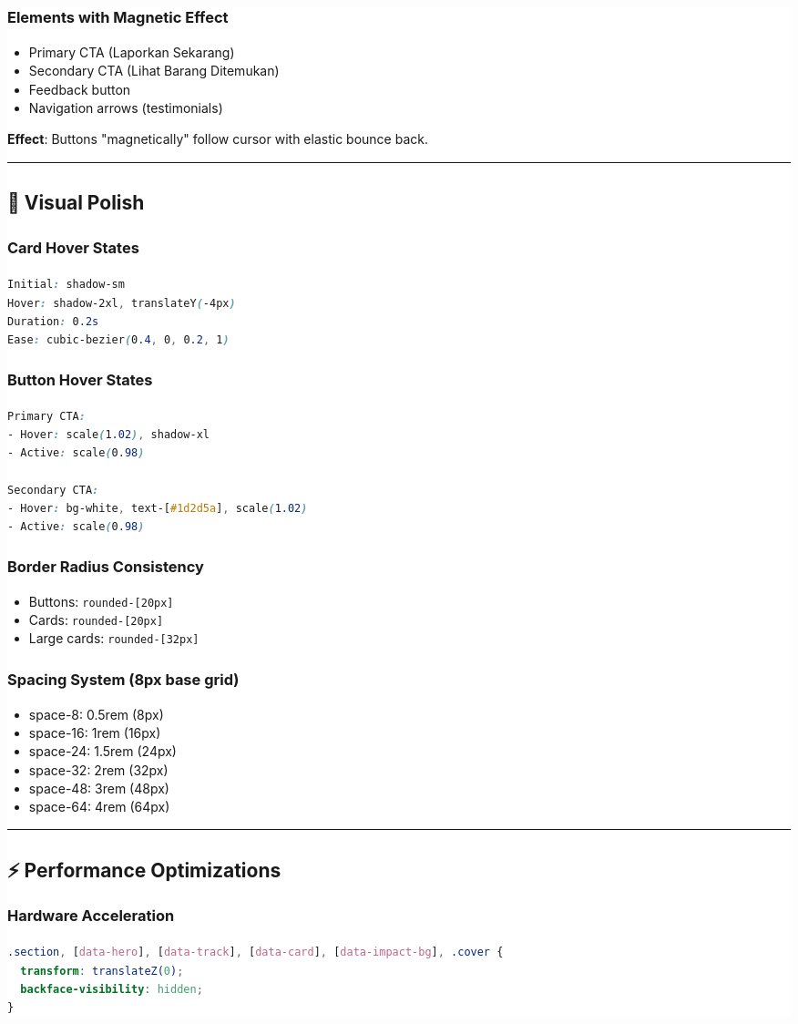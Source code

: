### Elements with Magnetic Effect
- Primary CTA (Laporkan Sekarang)
- Secondary CTA (Lihat Barang Ditemukan)
- Feedback button
- Navigation arrows (testimonials)

**Effect**: Buttons "magnetically" follow cursor with elastic bounce back.

---

## 🎨 Visual Polish

### Card Hover States
```css
Initial: shadow-sm
Hover: shadow-2xl, translateY(-4px)
Duration: 0.2s
Ease: cubic-bezier(0.4, 0, 0.2, 1)
```

### Button Hover States
```css
Primary CTA:
- Hover: scale(1.02), shadow-xl
- Active: scale(0.98)

Secondary CTA:
- Hover: bg-white, text-[#1d2d5a], scale(1.02)
- Active: scale(0.98)
```

### Border Radius Consistency
- Buttons: `rounded-[20px]`
- Cards: `rounded-[20px]`
- Large cards: `rounded-[32px]`

### Spacing System (8px base grid)
- space-8: 0.5rem (8px)
- space-16: 1rem (16px)
- space-24: 1.5rem (24px)
- space-32: 2rem (32px)
- space-48: 3rem (48px)
- space-64: 4rem (64px)

---

## ⚡ Performance Optimizations

### Hardware Acceleration
```css
.section, [data-hero], [data-track], [data-card], [data-impact-bg], .cover {
  transform: translateZ(0);
  backface-visibility: hidden;
}
```
